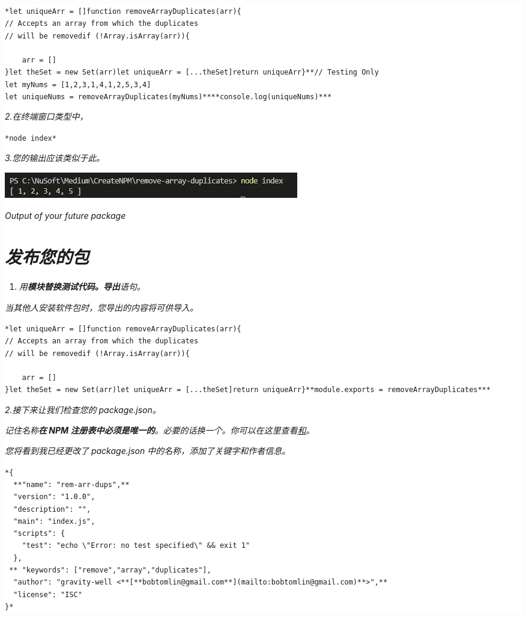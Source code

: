 ```
*let uniqueArr = []function removeArrayDuplicates(arr){
// Accepts an array from which the duplicates
// will be removedif (!Array.isArray(arr)){

    arr = []
}let theSet = new Set(arr)let uniqueArr = [...theSet]return uniqueArr}**// Testing Only
let myNums = [1,2,3,1,4,1,2,5,3,4]
let uniqueNums = removeArrayDuplicates(myNums)****console.log(uniqueNums)***
```

*2.在终端窗口类型中，*

```
*node index*
```

*3.您的输出应该类似于此。*

*![](img/b2c9652c6c8909282a76ff93c16a2b18.png)*

*Output of your future package*

# *发布您的包*

1.  *用**模块替换测试代码。导出**语句。*

*当其他人安装软件包时，您导出的内容将可供导入。*

```
*let uniqueArr = []function removeArrayDuplicates(arr){
// Accepts an array from which the duplicates
// will be removedif (!Array.isArray(arr)){

    arr = []
}let theSet = new Set(arr)let uniqueArr = [...theSet]return uniqueArr}**module.exports = removeArrayDuplicates***
```

*2.接下来让我们检查您的 package.json。*

*记住名称**在 NPM 注册表中必须是唯一的**。必要的话换一个。你可以在这里查看[和](https://www.npmjs.com/package/signin)。*

*您将看到我已经更改了 package.json 中的名称，添加了关键字和作者信息。*

```
*{
  **"name": "rem-arr-dups",**
  "version": "1.0.0",
  "description": "",
  "main": "index.js",
  "scripts": {
    "test": "echo \"Error: no test specified\" && exit 1"
  },
 ** "keywords": ["remove","array","duplicates"],
  "author": "gravity-well <**[**bobtomlin@gmail.com**](mailto:bobtomlin@gmail.com)**>",**
  "license": "ISC"
}*
```
